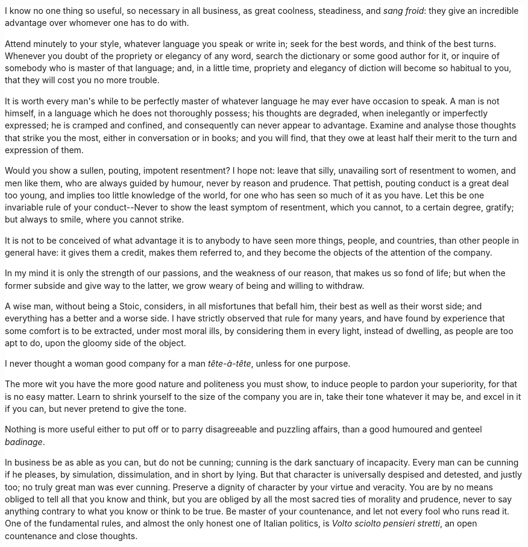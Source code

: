 I know no one thing so useful, so necessary in all business, as great coolness, steadiness, and _sang froid_: they give an incredible advantage over whomever one has to do with.
 
Attend minutely to your style, whatever language you speak or write in; seek for the best words, and think of the best turns. Whenever you doubt of the propriety or elegancy of any word, search the dictionary or some good author for it, or inquire of somebody who is master of that language; and, in a little time, propriety and elegancy of diction will become so habitual to you, that they will cost you no more trouble.
 
It is worth every man's while to be perfectly master of whatever language he may ever have occasion to speak. A man is not himself, in a language which he does not thoroughly possess; his thoughts are degraded, when inelegantly or imperfectly expressed; he is cramped and confined, and consequently can never appear to advantage. Examine and analyse those thoughts that strike you the most, either in conversation or in books; and you will find, that they owe at least half their merit to the turn and expression of them.
 
Would you show a sullen, pouting, impotent resentment? I hope not: leave that silly, unavailing sort of resentment to women, and men like them, who are always guided by humour, never by reason and prudence. That pettish, pouting conduct is a great deal too young, and implies too little knowledge of the world, for one who has seen so much of it as you have. Let this be one invariable rule of your conduct--Never to show the least symptom of resentment, which you cannot, to a certain degree, gratify; but always to smile, where you cannot strike.
 
It is not to be conceived of what advantage it is to anybody to have seen more things, people, and countries, than other people in general have: it gives them a credit, makes them referred to, and they become the objects of the attention of the company.
 
In my mind it is only the strength of our passions, and the weakness of our reason, that makes us so fond of life; but when the former subside and give way to the latter, we grow weary of being and willing to withdraw.
 
A wise man, without being a Stoic, considers, in all misfortunes that befall him, their best as well as their worst side; and everything has a better and a worse side. I have strictly observed that rule for many years, and have found by experience that some comfort is to be extracted, under most moral ills, by considering them in every light, instead of dwelling, as people are too apt to do, upon the gloomy side of the object.
 
I never thought a woman good company for a man _tête-à-tête_, unless for one purpose.
 
The more wit you have the more good nature and politeness you must show, to induce people to pardon your superiority, for that is no easy matter. Learn to shrink yourself to the size of the company you are in, take their tone whatever it may be, and excel in it if you can, but never pretend to give the tone.
 
Nothing is more useful either to put off or to parry disagreeable and puzzling affairs, than a good humoured and genteel _badinage_.
 
In business be as able as you can, but do not be cunning; cunning is the dark sanctuary of incapacity. Every man can be cunning if he pleases, by simulation, dissimulation, and in short by lying. But that character is universally despised and detested, and justly too; no truly great man was ever cunning. Preserve a dignity of character by your virtue and veracity. You are by no means obliged to tell all that you know and think, but you are obliged by all the most sacred ties of morality and prudence, never to say anything contrary to what you know or think to be true. Be master of your countenance, and let not every fool who runs read it. One of the fundamental rules, and almost the only honest one of Italian politics, is _Volto sciolto pensieri stretti_, an open countenance and close thoughts.
